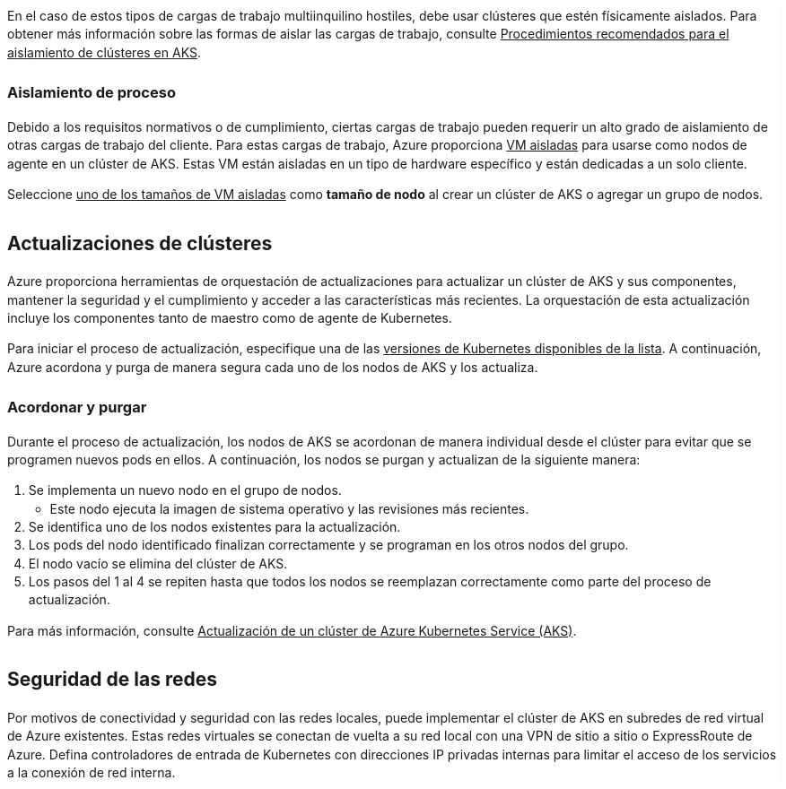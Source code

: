 En el caso de estos tipos de cargas de trabajo multiinquilino hostiles, debe usar clústeres que estén físicamente aislados. Para obtener más información sobre las formas de aislar las cargas de trabajo, consulte [Procedimientos recomendados para el aislamiento de clústeres en AKS][cluster-isolation].

### <a name="compute-isolation"></a>Aislamiento de proceso

Debido a los requisitos normativos o de cumplimiento, ciertas cargas de trabajo pueden requerir un alto grado de aislamiento de otras cargas de trabajo del cliente. Para estas cargas de trabajo, Azure proporciona [VM aisladas](../virtual-machines/isolation.md) para usarse como nodos de agente en un clúster de AKS. Estas VM están aisladas en un tipo de hardware específico y están dedicadas a un solo cliente. 

Seleccione [uno de los tamaños de VM aisladas](../virtual-machines/isolation.md) como **tamaño de nodo** al crear un clúster de AKS o agregar un grupo de nodos.

## <a name="cluster-upgrades"></a>Actualizaciones de clústeres

Azure proporciona herramientas de orquestación de actualizaciones para actualizar un clúster de AKS y sus componentes, mantener la seguridad y el cumplimiento y acceder a las características más recientes. La orquestación de esta actualización incluye los componentes tanto de maestro como de agente de Kubernetes. 

Para iniciar el proceso de actualización, especifique una de las [versiones de Kubernetes disponibles de la lista](supported-kubernetes-versions.md). A continuación, Azure acordona y purga de manera segura cada uno de los nodos de AKS y los actualiza.

### <a name="cordon-and-drain"></a>Acordonar y purgar

Durante el proceso de actualización, los nodos de AKS se acordonan de manera individual desde el clúster para evitar que se programen nuevos pods en ellos. A continuación, los nodos se purgan y actualizan de la siguiente manera:

1.  Se implementa un nuevo nodo en el grupo de nodos. 
    * Este nodo ejecuta la imagen de sistema operativo y las revisiones más recientes.
1. Se identifica uno de los nodos existentes para la actualización. 
1. Los pods del nodo identificado finalizan correctamente y se programan en los otros nodos del grupo.
1. El nodo vacío se elimina del clúster de AKS.
1. Los pasos del 1 al 4 se repiten hasta que todos los nodos se reemplazan correctamente como parte del proceso de actualización.

Para más información, consulte [Actualización de un clúster de Azure Kubernetes Service (AKS)][aks-upgrade-cluster].

## <a name="network-security"></a>Seguridad de las redes

Por motivos de conectividad y seguridad con las redes locales, puede implementar el clúster de AKS en subredes de red virtual de Azure existentes. Estas redes virtuales se conectan de vuelta a su red local con una VPN de sitio a sitio o ExpressRoute de Azure. Defina controladores de entrada de Kubernetes con direcciones IP privadas internas para limitar el acceso de los servicios a la conexión de red interna.


[kured]: https://github.com/weaveworks/kured
[kubernetes-network-policies]: https://kubernetes.io/docs/concepts/services-networking/network-policies/
[secret-risks]: https://kubernetes.io/docs/concepts/configuration/secret/#risks
[encryption-atrest]: ../security/fundamentals/encryption-atrest.md
[azure-defender-for-kubernetes]: ../defender-for-cloud/container-security.md
[aks-daemonsets]: concepts-clusters-workloads.md#daemonsets
[aks-upgrade-cluster]: upgrade-cluster.md
[aks-aad]: ./managed-aad.md
[aks-add-np-containerd]: windows-container-cli.md#add-a-windows-server-node-pool-with-containerd-preview
[aks-concepts-clusters-workloads]: concepts-clusters-workloads.md
[aks-concepts-identity]: concepts-identity.md
[aks-concepts-scale]: concepts-scale.md
[aks-concepts-storage]: concepts-storage.md
[aks-concepts-network]: concepts-network.md
[aks-kured]: node-updates-kured.md
[aks-limit-egress-traffic]: limit-egress-traffic.md
[cluster-isolation]: operator-best-practices-cluster-isolation.md
[operator-best-practices-cluster-security]: operator-best-practices-cluster-security.md
[nodepool-upgrade]: use-multiple-node-pools.md#upgrade-a-node-pool
[authorized-ip-ranges]: api-server-authorized-ip-ranges.md
[private-clusters]: private-clusters.md
[network-policy]: use-network-policies.md
[node-image-upgrade]: node-image-upgrade.md